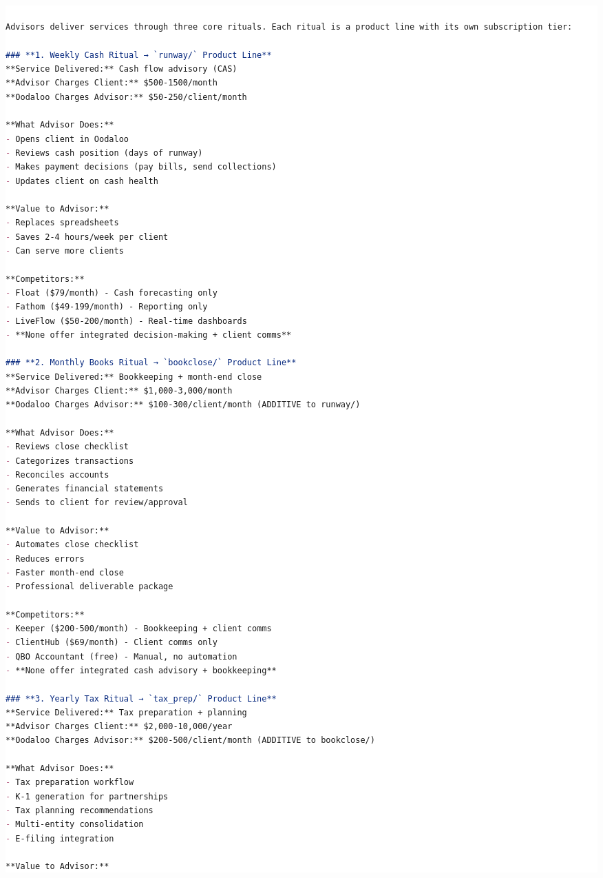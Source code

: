 ```markdown

Advisors deliver services through three core rituals. Each ritual is a product line with its own subscription tier:

### **1. Weekly Cash Ritual → `runway/` Product Line**
**Service Delivered:** Cash flow advisory (CAS)
**Advisor Charges Client:** $500-1500/month
**Oodaloo Charges Advisor:** $50-250/client/month

**What Advisor Does:**
- Opens client in Oodaloo
- Reviews cash position (days of runway)
- Makes payment decisions (pay bills, send collections)
- Updates client on cash health

**Value to Advisor:**
- Replaces spreadsheets
- Saves 2-4 hours/week per client
- Can serve more clients

**Competitors:**
- Float ($79/month) - Cash forecasting only
- Fathom ($49-199/month) - Reporting only
- LiveFlow ($50-200/month) - Real-time dashboards
- **None offer integrated decision-making + client comms**

### **2. Monthly Books Ritual → `bookclose/` Product Line**
**Service Delivered:** Bookkeeping + month-end close
**Advisor Charges Client:** $1,000-3,000/month
**Oodaloo Charges Advisor:** $100-300/client/month (ADDITIVE to runway/)

**What Advisor Does:**
- Reviews close checklist
- Categorizes transactions
- Reconciles accounts
- Generates financial statements
- Sends to client for review/approval

**Value to Advisor:**
- Automates close checklist
- Reduces errors
- Faster month-end close
- Professional deliverable package

**Competitors:**
- Keeper ($200-500/month) - Bookkeeping + client comms
- ClientHub ($69/month) - Client comms only
- QBO Accountant (free) - Manual, no automation
- **None offer integrated cash advisory + bookkeeping**

### **3. Yearly Tax Ritual → `tax_prep/` Product Line**
**Service Delivered:** Tax preparation + planning
**Advisor Charges Client:** $2,000-10,000/year
**Oodaloo Charges Advisor:** $200-500/client/month (ADDITIVE to bookclose/)

**What Advisor Does:**
- Tax preparation workflow
- K-1 generation for partnerships
- Tax planning recommendations
- Multi-entity consolidation
- E-filing integration

**Value to Advisor:**
```